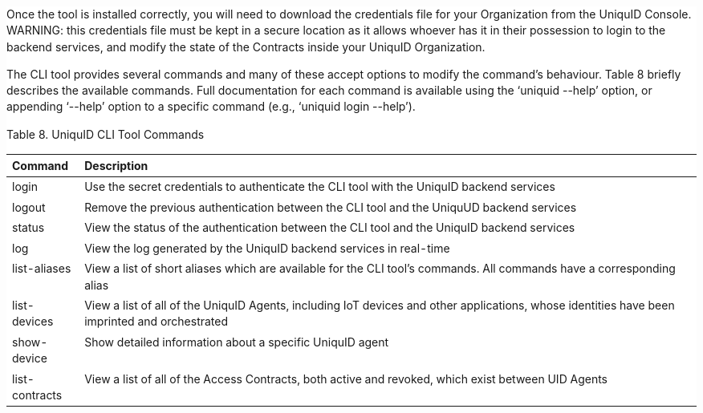 Once the tool is installed correctly, you will need to download the credentials file for your Organization from the UniquID Console. WARNING: this credentials file must be kept in a secure location as it allows whoever has it in their possession to login to the backend services, and modify the state of the Contracts inside your UniquID Organization.

The CLI tool provides several commands and many of these accept options to modify the command’s behaviour. Table 8 briefly describes the available commands.  Full documentation for each command is available using the ‘uniquid --help’ option, or appending ‘--help’ option to a specific command \(e.g., ‘uniquid login --help’\).

Table 8.  UniquID CLI Tool Commands

<table>
  <thead>
    <tr>
      <th style="text-align:left">Command</th>
      <th style="text-align:left">Description</th>
    </tr>
  </thead>
  <tbody>
    <tr>
      <td style="text-align:left">login</td>
      <td style="text-align:left">Use the secret credentials to authenticate the CLI tool with the UniquID
        backend services</td>
    </tr>
    <tr>
      <td style="text-align:left">logout</td>
      <td style="text-align:left">Remove the previous authentication between the CLI tool and the UniquUD
        backend services</td>
    </tr>
    <tr>
      <td style="text-align:left">status</td>
      <td style="text-align:left">View the status of the authentication between the CLI tool and the UniquID
        backend services</td>
    </tr>
    <tr>
      <td style="text-align:left">log</td>
      <td style="text-align:left">View the log generated by the UniquID backend services in real-time</td>
    </tr>
    <tr>
      <td style="text-align:left">list-aliases</td>
      <td style="text-align:left">View a list of short aliases which are available for the CLI tool&#x2019;s
        commands. All commands have a corresponding alias</td>
    </tr>
    <tr>
      <td style="text-align:left">list-devices</td>
      <td style="text-align:left">View a list of all of the UniquID Agents, including IoT devices and other
        applications, whose identities have been imprinted and orchestrated</td>
    </tr>
    <tr>
      <td style="text-align:left">show-device</td>
      <td style="text-align:left">Show detailed information about a specific UniquID agent</td>
    </tr>
    <tr>
      <td style="text-align:left">list-contracts</td>
      <td style="text-align:left">View a list of all of the Access Contracts, both active and revoked, which
        exist between UID Agents</td>
    </tr>
    <tr>
